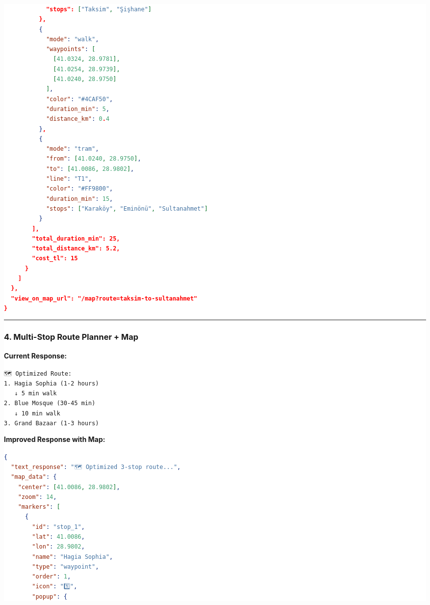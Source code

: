```json
            "stops": ["Taksim", "Şişhane"]
          },
          {
            "mode": "walk",
            "waypoints": [
              [41.0324, 28.9781],
              [41.0254, 28.9739],
              [41.0240, 28.9750]
            ],
            "color": "#4CAF50",
            "duration_min": 5,
            "distance_km": 0.4
          },
          {
            "mode": "tram",
            "from": [41.0240, 28.9750],
            "to": [41.0086, 28.9802],
            "line": "T1",
            "color": "#FF9800",
            "duration_min": 15,
            "stops": ["Karaköy", "Eminönü", "Sultanahmet"]
          }
        ],
        "total_duration_min": 25,
        "total_distance_km": 5.2,
        "cost_tl": 15
      }
    ]
  },
  "view_on_map_url": "/map?route=taksim-to-sultanahmet"
}
```

---

### **4. Multi-Stop Route Planner + Map**

**Current Response:**
```
🗺️ Optimized Route:
1. Hagia Sophia (1-2 hours)
   ↓ 5 min walk
2. Blue Mosque (30-45 min)
   ↓ 10 min walk
3. Grand Bazaar (1-3 hours)
```

**Improved Response with Map:**
```json
{
  "text_response": "🗺️ Optimized 3-stop route...",
  "map_data": {
    "center": [41.0086, 28.9802],
    "zoom": 14,
    "markers": [
      {
        "id": "stop_1",
        "lat": 41.0086,
        "lon": 28.9802,
        "name": "Hagia Sophia",
        "type": "waypoint",
        "order": 1,
        "icon": "1️⃣",
        "popup": {
```